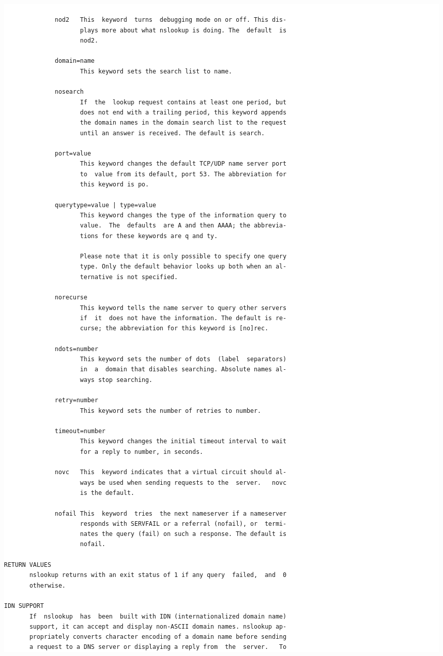 ```

              nod2   This  keyword  turns  debugging mode on or off. This dis-
                     plays more about what nslookup is doing. The  default  is
                     nod2.

              domain=name
                     This keyword sets the search list to name.

              nosearch
                     If  the  lookup request contains at least one period, but
                     does not end with a trailing period, this keyword appends
                     the domain names in the domain search list to the request
                     until an answer is received. The default is search.

              port=value
                     This keyword changes the default TCP/UDP name server port
                     to  value from its default, port 53. The abbreviation for
                     this keyword is po.

              querytype=value | type=value
                     This keyword changes the type of the information query to
                     value.  The  defaults  are A and then AAAA; the abbrevia-
                     tions for these keywords are q and ty.

                     Please note that it is only possible to specify one query
                     type. Only the default behavior looks up both when an al-
                     ternative is not specified.

              norecurse
                     This keyword tells the name server to query other servers
                     if  it  does not have the information. The default is re-
                     curse; the abbreviation for this keyword is [no]rec.

              ndots=number
                     This keyword sets the number of dots  (label  separators)
                     in  a  domain that disables searching. Absolute names al-
                     ways stop searching.

              retry=number
                     This keyword sets the number of retries to number.

              timeout=number
                     This keyword changes the initial timeout interval to wait
                     for a reply to number, in seconds.

              novc   This  keyword indicates that a virtual circuit should al-
                     ways be used when sending requests to the  server.   novc
                     is the default.

              nofail This  keyword  tries  the next nameserver if a nameserver
                     responds with SERVFAIL or a referral (nofail), or  termi-
                     nates the query (fail) on such a response. The default is
                     nofail.

RETURN VALUES
       nslookup returns with an exit status of 1 if any query  failed,  and  0
       otherwise.

IDN SUPPORT
       If  nslookup  has  been  built with IDN (internationalized domain name)
       support, it can accept and display non-ASCII domain names. nslookup ap-
       propriately converts character encoding of a domain name before sending
       a request to a DNS server or displaying a reply from  the  server.   To
```